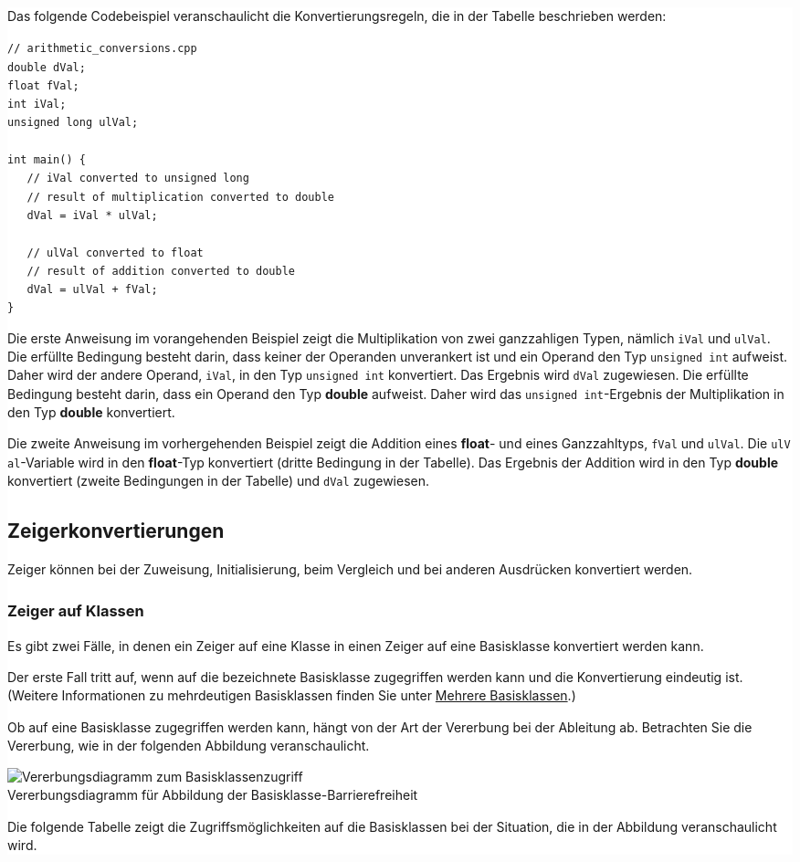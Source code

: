  Das folgende Codebeispiel veranschaulicht die Konvertierungsregeln, die in der Tabelle beschrieben werden:  
  
```  
// arithmetic_conversions.cpp  
double dVal;  
float fVal;  
int iVal;  
unsigned long ulVal;  
  
int main() {  
   // iVal converted to unsigned long  
   // result of multiplication converted to double  
   dVal = iVal * ulVal;  
  
   // ulVal converted to float  
   // result of addition converted to double  
   dVal = ulVal + fVal;  
}  
```  
  
 Die erste Anweisung im vorangehenden Beispiel zeigt die Multiplikation von zwei ganzzahligen Typen, nämlich `iVal` und `ulVal`.  Die erfüllte Bedingung besteht darin, dass keiner der Operanden unverankert ist und ein Operand den Typ `unsigned int` aufweist.  Daher wird der andere Operand, `iVal`, in den Typ `unsigned int` konvertiert.  Das Ergebnis wird `dVal` zugewiesen.  Die erfüllte Bedingung besteht darin, dass ein Operand den Typ **double** aufweist. Daher wird das `unsigned int`\-Ergebnis der Multiplikation in den Typ **double** konvertiert.  
  
 Die zweite Anweisung im vorhergehenden Beispiel zeigt die Addition eines **float**\- und eines Ganzzahltyps, `fVal` und `ulVal`.  Die `ulVal`\-Variable wird in den **float**\-Typ konvertiert \(dritte Bedingung in der Tabelle\).  Das Ergebnis der Addition wird in den Typ **double** konvertiert \(zweite Bedingungen in der Tabelle\) und `dVal` zugewiesen.  
  
## Zeigerkonvertierungen  
 Zeiger können bei der Zuweisung, Initialisierung, beim Vergleich und bei anderen Ausdrücken konvertiert werden.  
  
### Zeiger auf Klassen  
 Es gibt zwei Fälle, in denen ein Zeiger auf eine Klasse in einen Zeiger auf eine Basisklasse konvertiert werden kann.  
  
 Der erste Fall tritt auf, wenn auf die bezeichnete Basisklasse zugegriffen werden kann und die Konvertierung eindeutig ist.  \(Weitere Informationen zu mehrdeutigen Basisklassen finden Sie unter [Mehrere Basisklassen](../cpp/multiple-base-classes.md).\)  
  
 Ob auf eine Basisklasse zugegriffen werden kann, hängt von der Art der Vererbung bei der Ableitung ab.  Betrachten Sie die Vererbung, wie in der folgenden Abbildung veranschaulicht.  
  
 ![Vererbungsdiagramm zum Basisklassenzugriff](../cpp/media/vc38xa1.png "vc38XA1")  
Vererbungsdiagramm für Abbildung der Basisklasse\-Barrierefreiheit  
  
 Die folgende Tabelle zeigt die Zugriffsmöglichkeiten auf die Basisklassen bei der Situation, die in der Abbildung veranschaulicht wird.  
  
